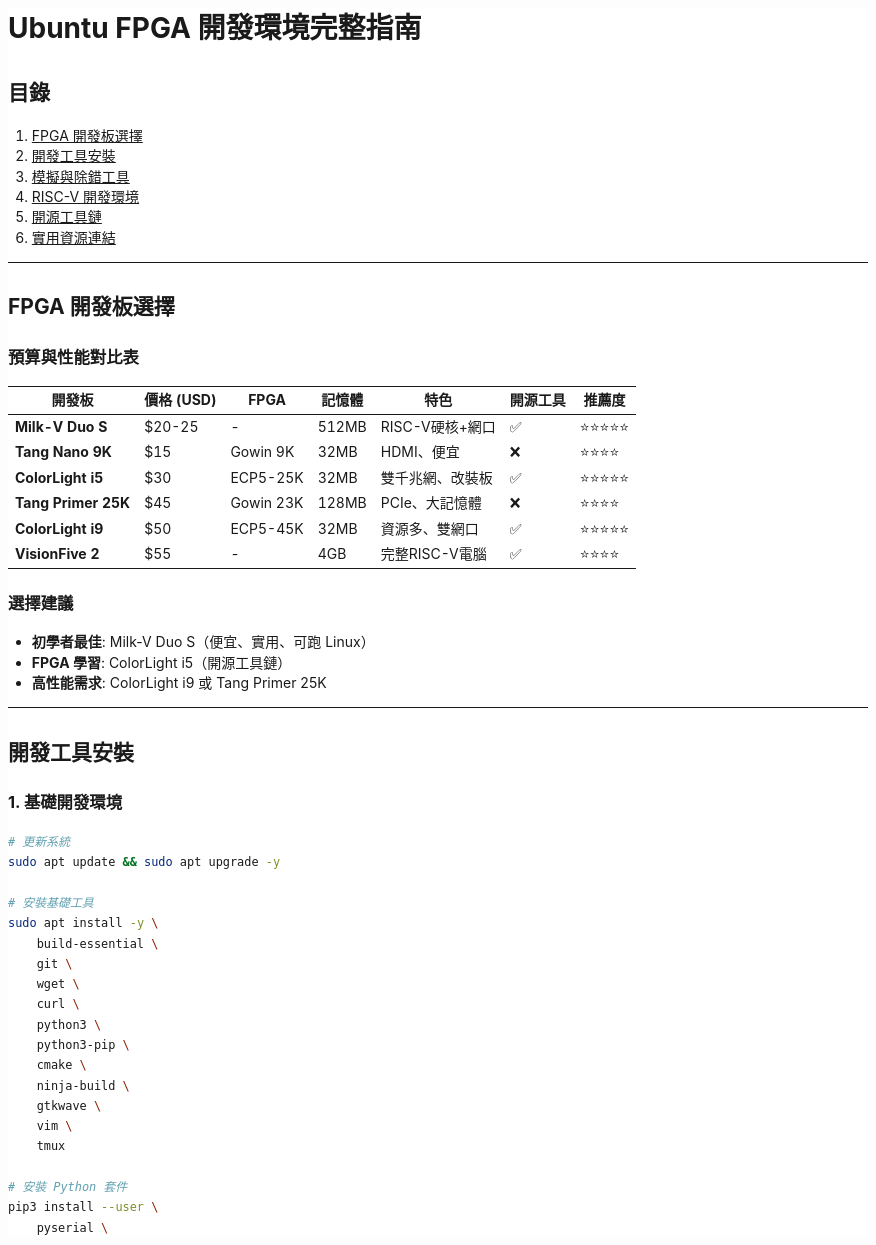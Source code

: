# Ubuntu FPGA 開發環境完整指南

## 目錄
1. [FPGA 開發板選擇](#fpga-開發板選擇)
2. [開發工具安裝](#開發工具安裝)
3. [模擬與除錯工具](#模擬與除錯工具)
4. [RISC-V 開發環境](#risc-v-開發環境)
5. [開源工具鏈](#開源工具鏈)
6. [實用資源連結](#實用資源連結)

---

## FPGA 開發板選擇

### 預算與性能對比表

| 開發板 | 價格 (USD) | FPGA | 記憶體 | 特色 | 開源工具 | 推薦度 |
|--------|------------|------|--------|------|----------|--------|
| **Milk-V Duo S** | $20-25 | - | 512MB | RISC-V硬核+網口 | ✅ | ⭐⭐⭐⭐⭐ |
| **Tang Nano 9K** | $15 | Gowin 9K | 32MB | HDMI、便宜 | ❌ | ⭐⭐⭐⭐ |
| **ColorLight i5** | $30 | ECP5-25K | 32MB | 雙千兆網、改裝板 | ✅ | ⭐⭐⭐⭐⭐ |
| **Tang Primer 25K** | $45 | Gowin 23K | 128MB | PCIe、大記憶體 | ❌ | ⭐⭐⭐⭐ |
| **ColorLight i9** | $50 | ECP5-45K | 32MB | 資源多、雙網口 | ✅ | ⭐⭐⭐⭐⭐ |
| **VisionFive 2** | $55 | - | 4GB | 完整RISC-V電腦 | ✅ | ⭐⭐⭐⭐ |

### 選擇建議
- **初學者最佳**: Milk-V Duo S（便宜、實用、可跑 Linux）
- **FPGA 學習**: ColorLight i5（開源工具鏈）
- **高性能需求**: ColorLight i9 或 Tang Primer 25K

---

## 開發工具安裝

### 1. 基礎開發環境

```bash
# 更新系統
sudo apt update && sudo apt upgrade -y

# 安裝基礎工具
sudo apt install -y \
    build-essential \
    git \
    wget \
    curl \
    python3 \
    python3-pip \
    cmake \
    ninja-build \
    gtkwave \
    vim \
    tmux

# 安裝 Python 套件
pip3 install --user \
    pyserial \
```